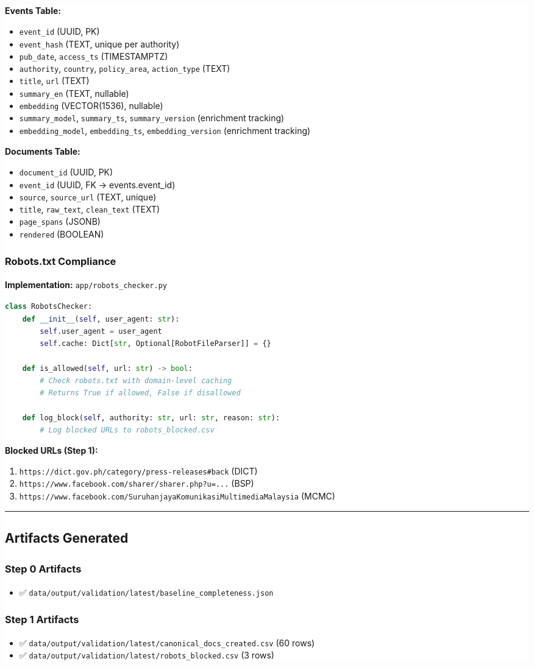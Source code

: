 **Events Table:**
- `event_id` (UUID, PK)
- `event_hash` (TEXT, unique per authority)
- `pub_date`, `access_ts` (TIMESTAMPTZ)
- `authority`, `country`, `policy_area`, `action_type` (TEXT)
- `title`, `url` (TEXT)
- `summary_en` (TEXT, nullable)
- `embedding` (VECTOR(1536), nullable)
- `summary_model`, `summary_ts`, `summary_version` (enrichment tracking)
- `embedding_model`, `embedding_ts`, `embedding_version` (enrichment tracking)

**Documents Table:**
- `document_id` (UUID, PK)
- `event_id` (UUID, FK → events.event_id)
- `source`, `source_url` (TEXT, unique)
- `title`, `raw_text`, `clean_text` (TEXT)
- `page_spans` (JSONB)
- `rendered` (BOOLEAN)

### Robots.txt Compliance

**Implementation:** `app/robots_checker.py`

```python
class RobotsChecker:
    def __init__(self, user_agent: str):
        self.user_agent = user_agent
        self.cache: Dict[str, Optional[RobotFileParser]] = {}
    
    def is_allowed(self, url: str) -> bool:
        # Check robots.txt with domain-level caching
        # Returns True if allowed, False if disallowed
    
    def log_block(self, authority: str, url: str, reason: str):
        # Log blocked URLs to robots_blocked.csv
```

**Blocked URLs (Step 1):**
1. `https://dict.gov.ph/category/press-releases#back` (DICT)
2. `https://www.facebook.com/sharer/sharer.php?u=...` (BSP)
3. `https://www.facebook.com/SuruhanjayaKomunikasiMultimediaMalaysia` (MCMC)

---

## Artifacts Generated

### Step 0 Artifacts
- ✅ `data/output/validation/latest/baseline_completeness.json`

### Step 1 Artifacts
- ✅ `data/output/validation/latest/canonical_docs_created.csv` (60 rows)
- ✅ `data/output/validation/latest/robots_blocked.csv` (3 rows)
